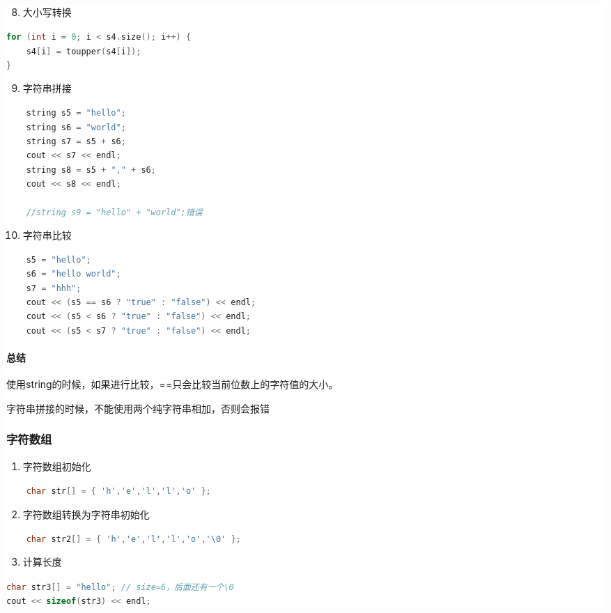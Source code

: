 8. 大小写转换

```c++
for (int i = 0; i < s4.size(); i++) {
	s4[i] = toupper(s4[i]);
}
```

9. 字符串拼接

```c++
	string s5 = "hello";
	string s6 = "world";
	string s7 = s5 + s6;
	cout << s7 << endl;
	string s8 = s5 + "," + s6;
	cout << s8 << endl;

	//string s9 = "hello" + "world";错误
```

10. 字符串比较

```c++
	s5 = "hello";
	s6 = "hello world";
	s7 = "hhh";
	cout << (s5 == s6 ? "true" : "false") << endl;
	cout << (s5 < s6 ? "true" : "false") << endl;
	cout << (s5 < s7 ? "true" : "false") << endl;
```



#### 总结

使用string的时候，如果进行比较，==只会比较当前位数上的字符值的大小。

字符串拼接的时候，不能使用两个纯字符串相加，否则会报错



### 字符数组

1. 字符数组初始化

```c++
	char str[] = { 'h','e','l','l','o' };
```

2. 字符数组转换为字符串初始化

```c++
	char str2[] = { 'h','e','l','l','o','\0' };
```

3. 计算长度

```c++
char str3[] = "hello"; // size=6，后面还有一个\0
cout << sizeof(str3) << endl;
```

